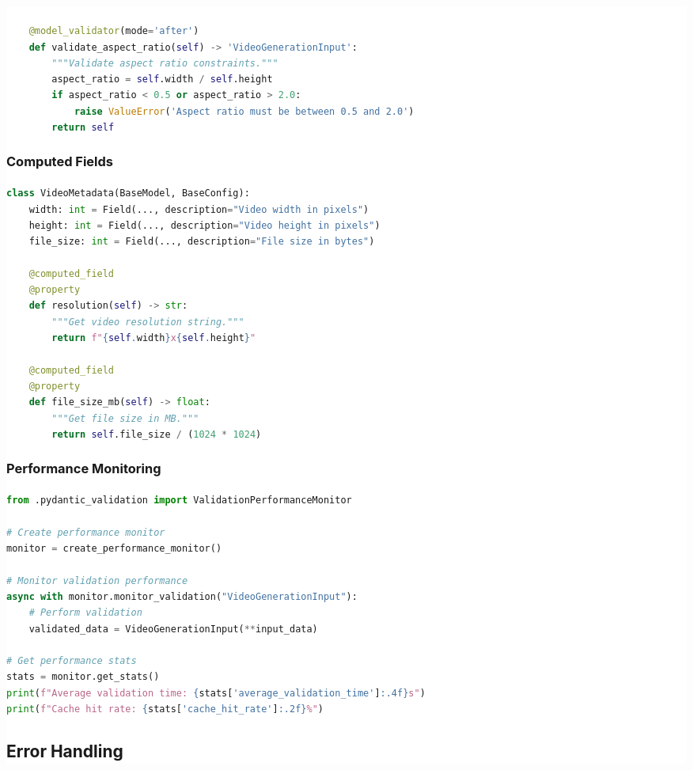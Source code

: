 ```python
    
    @model_validator(mode='after')
    def validate_aspect_ratio(self) -> 'VideoGenerationInput':
        """Validate aspect ratio constraints."""
        aspect_ratio = self.width / self.height
        if aspect_ratio < 0.5 or aspect_ratio > 2.0:
            raise ValueError('Aspect ratio must be between 0.5 and 2.0')
        return self
```

### Computed Fields

```python
class VideoMetadata(BaseModel, BaseConfig):
    width: int = Field(..., description="Video width in pixels")
    height: int = Field(..., description="Video height in pixels")
    file_size: int = Field(..., description="File size in bytes")
    
    @computed_field
    @property
    def resolution(self) -> str:
        """Get video resolution string."""
        return f"{self.width}x{self.height}"
    
    @computed_field
    @property
    def file_size_mb(self) -> float:
        """Get file size in MB."""
        return self.file_size / (1024 * 1024)
```

### Performance Monitoring

```python
from .pydantic_validation import ValidationPerformanceMonitor

# Create performance monitor
monitor = create_performance_monitor()

# Monitor validation performance
async with monitor.monitor_validation("VideoGenerationInput"):
    # Perform validation
    validated_data = VideoGenerationInput(**input_data)

# Get performance stats
stats = monitor.get_stats()
print(f"Average validation time: {stats['average_validation_time']:.4f}s")
print(f"Cache hit rate: {stats['cache_hit_rate']:.2f}%")
```

## Error Handling

